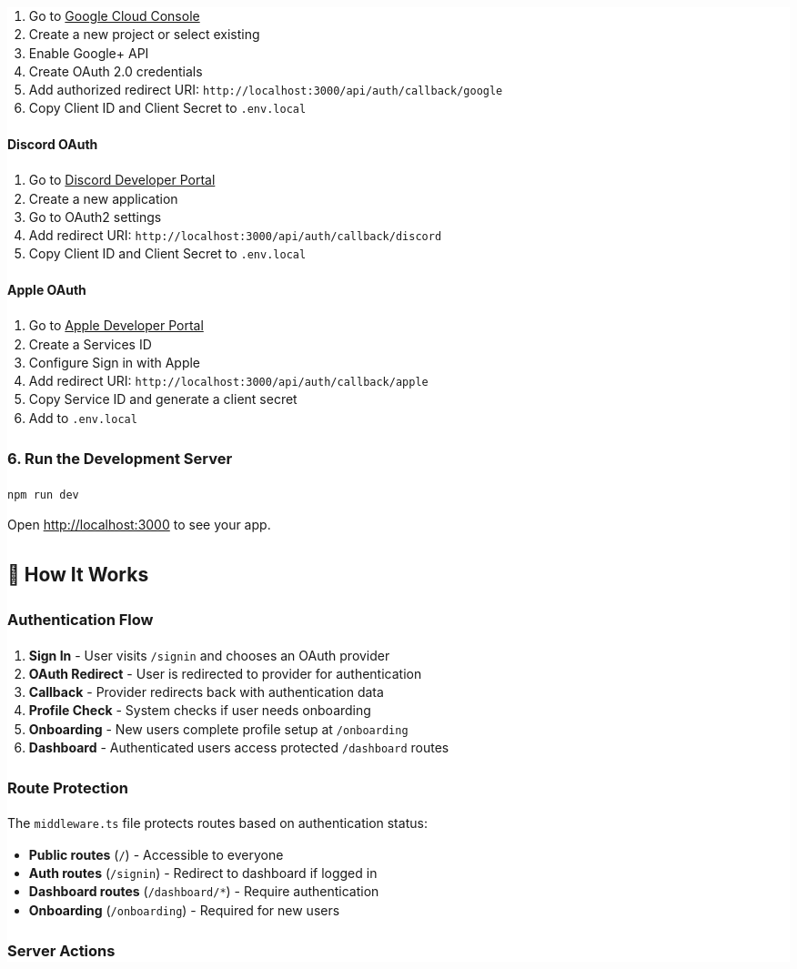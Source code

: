 1. Go to [Google Cloud Console](https://console.cloud.google.com/apis/credentials)
2. Create a new project or select existing
3. Enable Google+ API
4. Create OAuth 2.0 credentials
5. Add authorized redirect URI: `http://localhost:3000/api/auth/callback/google`
6. Copy Client ID and Client Secret to `.env.local`

#### Discord OAuth

1. Go to [Discord Developer Portal](https://discord.com/developers/applications)
2. Create a new application
3. Go to OAuth2 settings
4. Add redirect URI: `http://localhost:3000/api/auth/callback/discord`
5. Copy Client ID and Client Secret to `.env.local`

#### Apple OAuth

1. Go to [Apple Developer Portal](https://developer.apple.com/account/resources/identifiers/list/serviceId)
2. Create a Services ID
3. Configure Sign in with Apple
4. Add redirect URI: `http://localhost:3000/api/auth/callback/apple`
5. Copy Service ID and generate a client secret
6. Add to `.env.local`

### 6. Run the Development Server

```bash
npm run dev
```

Open [http://localhost:3000](http://localhost:3000) to see your app.

## 📖 How It Works

### Authentication Flow

1. **Sign In** - User visits `/signin` and chooses an OAuth provider
2. **OAuth Redirect** - User is redirected to provider for authentication
3. **Callback** - Provider redirects back with authentication data
4. **Profile Check** - System checks if user needs onboarding
5. **Onboarding** - New users complete profile setup at `/onboarding`
6. **Dashboard** - Authenticated users access protected `/dashboard` routes

### Route Protection

The `middleware.ts` file protects routes based on authentication status:

- **Public routes** (`/`) - Accessible to everyone
- **Auth routes** (`/signin`) - Redirect to dashboard if logged in
- **Dashboard routes** (`/dashboard/*`) - Require authentication
- **Onboarding** (`/onboarding`) - Required for new users

### Server Actions
